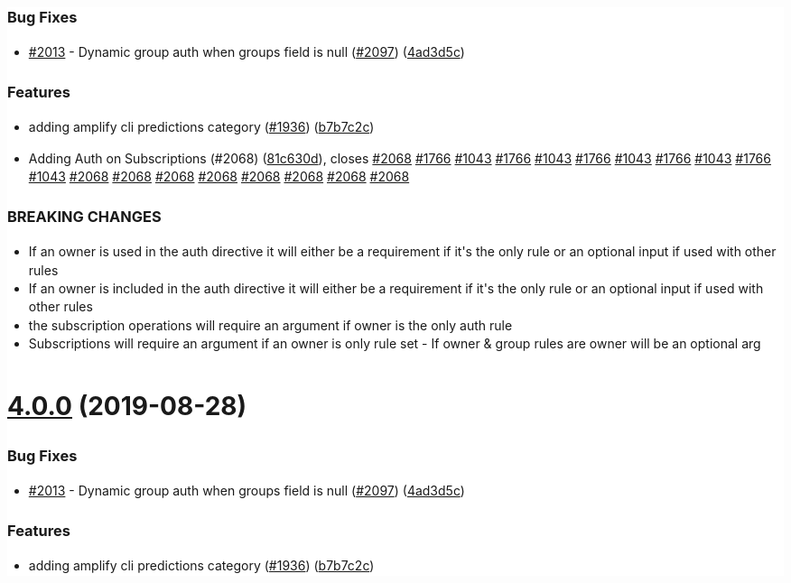 ### Bug Fixes

- [#2013](https://github.com/aws-amplify/amplify-cli/issues/2013) - Dynamic group auth when groups field is null ([#2097](https://github.com/aws-amplify/amplify-cli/issues/2097)) ([4ad3d5c](https://github.com/aws-amplify/amplify-cli/commit/4ad3d5c))

### Features

- adding amplify cli predictions category ([#1936](https://github.com/aws-amplify/amplify-cli/issues/1936)) ([b7b7c2c](https://github.com/aws-amplify/amplify-cli/commit/b7b7c2c))

* Adding Auth on Subscriptions (#2068) ([81c630d](https://github.com/aws-amplify/amplify-cli/commit/81c630d)), closes [#2068](https://github.com/aws-amplify/amplify-cli/issues/2068) [#1766](https://github.com/aws-amplify/amplify-cli/issues/1766) [#1043](https://github.com/aws-amplify/amplify-cli/issues/1043) [#1766](https://github.com/aws-amplify/amplify-cli/issues/1766) [#1043](https://github.com/aws-amplify/amplify-cli/issues/1043) [#1766](https://github.com/aws-amplify/amplify-cli/issues/1766) [#1043](https://github.com/aws-amplify/amplify-cli/issues/1043) [#1766](https://github.com/aws-amplify/amplify-cli/issues/1766) [#1043](https://github.com/aws-amplify/amplify-cli/issues/1043) [#1766](https://github.com/aws-amplify/amplify-cli/issues/1766) [#1043](https://github.com/aws-amplify/amplify-cli/issues/1043) [#2068](https://github.com/aws-amplify/amplify-cli/issues/2068) [#2068](https://github.com/aws-amplify/amplify-cli/issues/2068) [#2068](https://github.com/aws-amplify/amplify-cli/issues/2068) [#2068](https://github.com/aws-amplify/amplify-cli/issues/2068) [#2068](https://github.com/aws-amplify/amplify-cli/issues/2068) [#2068](https://github.com/aws-amplify/amplify-cli/issues/2068) [#2068](https://github.com/aws-amplify/amplify-cli/issues/2068) [#2068](https://github.com/aws-amplify/amplify-cli/issues/2068)

### BREAKING CHANGES

- If an owner is used in the auth directive it will either be a requirement if it's
  the only rule or an optional input if used with other rules
- If an owner is included in the auth directive it will either be a requirement if
  it's the only rule or an optional input if used with other rules
- the subscription operations will require an argument if owner is the only auth rule
- Subscriptions will require an argument if an owner is only rule set - If owner &
  group rules are owner will be an optional arg

# [4.0.0](https://github.com/aws-amplify/amplify-cli/compare/graphql-auth-transformer@3.7.5...graphql-auth-transformer@4.0.0) (2019-08-28)

### Bug Fixes

- [#2013](https://github.com/aws-amplify/amplify-cli/issues/2013) - Dynamic group auth when groups field is null ([#2097](https://github.com/aws-amplify/amplify-cli/issues/2097)) ([4ad3d5c](https://github.com/aws-amplify/amplify-cli/commit/4ad3d5c))

### Features

- adding amplify cli predictions category ([#1936](https://github.com/aws-amplify/amplify-cli/issues/1936)) ([b7b7c2c](https://github.com/aws-amplify/amplify-cli/commit/b7b7c2c))
